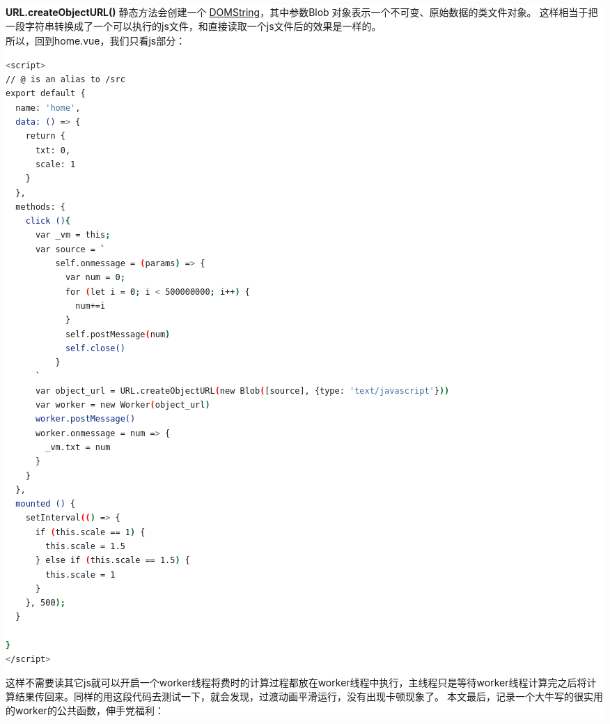 **URL.createObjectURL()** 静态方法会创建一个 [DOMString](https://developer.mozilla.org/zh-CN/docs/Web/API/DOMString)，其中参数Blob 对象表示一个不可变、原始数据的类文件对象。 这样相当于把一段字符串转换成了一个可以执行的js文件，和直接读取一个js文件后的效果是一样的。   
所以，回到home.vue，我们只看js部分：

``` bash
<script>
// @ is an alias to /src
export default {
  name: 'home',
  data: () => {
    return {
      txt: 0,
      scale: 1
    }
  },
  methods: {
    click (){
      var _vm = this;
      var source = `    
          self.onmessage = (params) => {
            var num = 0;
            for (let i = 0; i < 500000000; i++) {
              num+=i
            }
            self.postMessage(num)  
            self.close()
          }   
      `
      var object_url = URL.createObjectURL(new Blob([source], {type: 'text/javascript'})) 
      var worker = new Worker(object_url)
      worker.postMessage()   
      worker.onmessage = num => {
        _vm.txt = num
      }
    }
  },
  mounted () {
    setInterval(() => {
      if (this.scale == 1) {
        this.scale = 1.5
      } else if (this.scale == 1.5) {
        this.scale = 1
      }
    }, 500);
  }
    
}
</script>
```

这样不需要读其它js就可以开启一个worker线程将费时的计算过程都放在worker线程中执行，主线程只是等待worker线程计算完之后将计算结果传回来。同样的用这段代码去测试一下，就会发现，过渡动画平滑运行，没有出现卡顿现象了。
本文最后，记录一个大牛写的很实用的worker的公共函数，伸手党福利：
